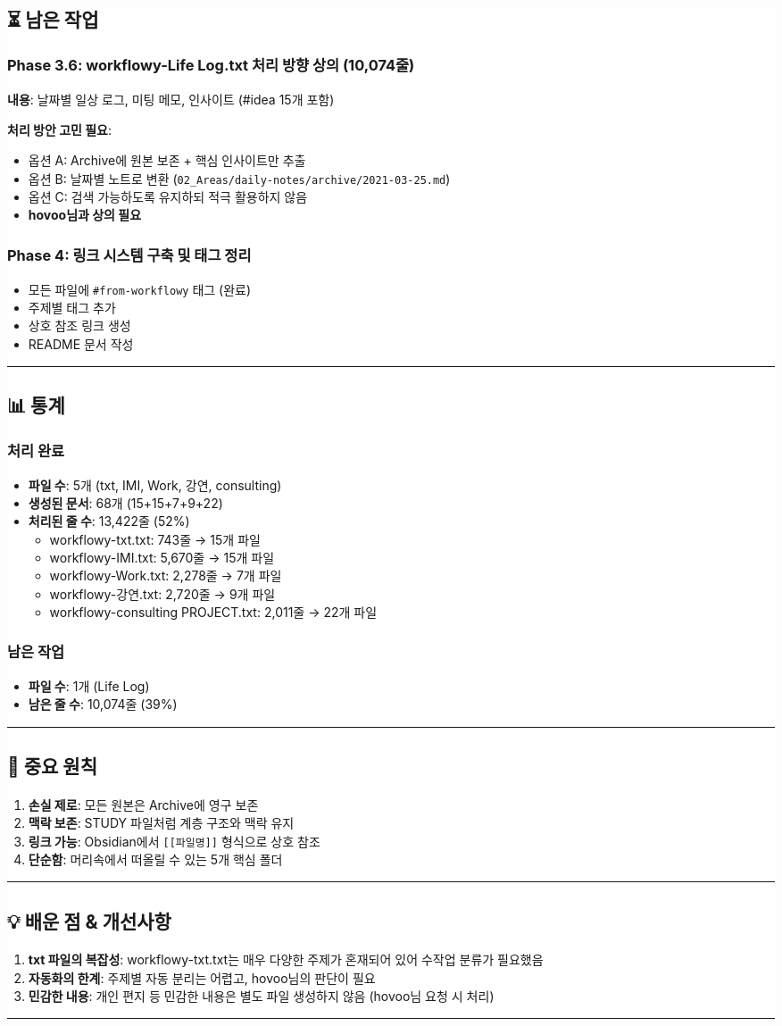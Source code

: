 
## ⏳ 남은 작업

### Phase 3.6: workflowy-Life Log.txt 처리 방향 상의 (10,074줄)
**내용**: 날짜별 일상 로그, 미팅 메모, 인사이트 (#idea 15개 포함)

**처리 방안 고민 필요**:
- 옵션 A: Archive에 원본 보존 + 핵심 인사이트만 추출
- 옵션 B: 날짜별 노트로 변환 (`02_Areas/daily-notes/archive/2021-03-25.md`)
- 옵션 C: 검색 가능하도록 유지하되 적극 활용하지 않음
- **hovoo님과 상의 필요**

### Phase 4: 링크 시스템 구축 및 태그 정리
- 모든 파일에 `#from-workflowy` 태그 (완료)
- 주제별 태그 추가
- 상호 참조 링크 생성
- README 문서 작성

---

## 📊 통계

### 처리 완료
- **파일 수**: 5개 (txt, IMI, Work, 강연, consulting)
- **생성된 문서**: 68개 (15+15+7+9+22)
- **처리된 줄 수**: 13,422줄 (52%)
  - workflowy-txt.txt: 743줄 → 15개 파일
  - workflowy-IMI.txt: 5,670줄 → 15개 파일
  - workflowy-Work.txt: 2,278줄 → 7개 파일
  - workflowy-강연.txt: 2,720줄 → 9개 파일
  - workflowy-consulting PROJECT.txt: 2,011줄 → 22개 파일

### 남은 작업
- **파일 수**: 1개 (Life Log)
- **남은 줄 수**: 10,074줄 (39%)

---

## 🔑 중요 원칙

1. **손실 제로**: 모든 원본은 Archive에 영구 보존
2. **맥락 보존**: STUDY 파일처럼 계층 구조와 맥락 유지
3. **링크 가능**: Obsidian에서 `[[파일명]]` 형식으로 상호 참조
4. **단순함**: 머리속에서 떠올릴 수 있는 5개 핵심 폴더

---

## 💡 배운 점 & 개선사항

1. **txt 파일의 복잡성**: workflowy-txt.txt는 매우 다양한 주제가 혼재되어 있어 수작업 분류가 필요했음
2. **자동화의 한계**: 주제별 자동 분리는 어렵고, hovoo님의 판단이 필요
3. **민감한 내용**: 개인 편지 등 민감한 내용은 별도 파일 생성하지 않음 (hovoo님 요청 시 처리)

---